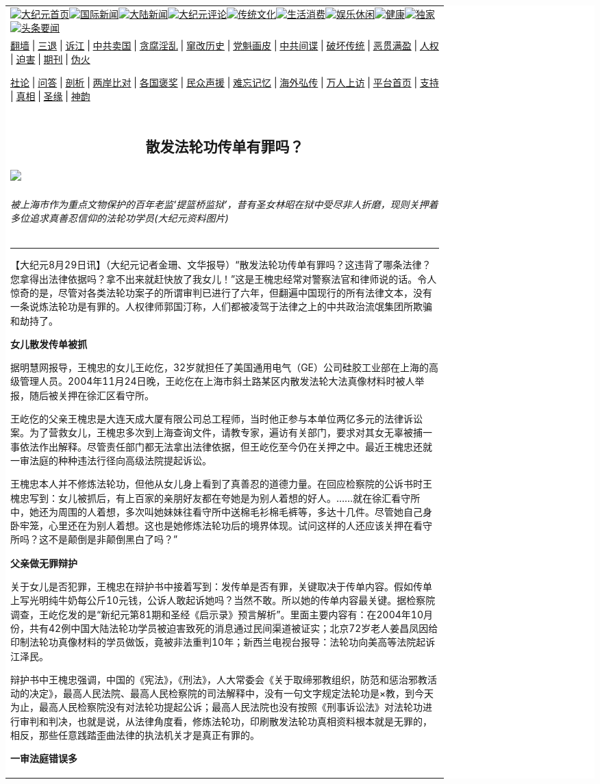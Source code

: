 <a name="1" id="1" target="_blank"></a><span id="1"></span>
<table align=center border="0"><tr><td colspan="2" VALIGN=TOP><a href="https://github.com/1992513/djy/blob/master/gb/nf1351518.md#1"><img src="https://raw.githubusercontent.com/1992513/www/master/t/djy/1.jpg" title="大纪元首页" alt="大纪元首页"></a><a href="https://github.com/1992513/djy/blob/master/gb/n24hr.md#1"><img src="https://raw.githubusercontent.com/1992513/www/master/t/djy/3.jpg" title="国际新闻" alt="国际新闻"></a><a href="https://github.com/1992513/djy/blob/master/gb/nsc413.md#1"><img src="https://raw.githubusercontent.com/1992513/www/master/t/djy/4.jpg" title="大陆新闻" alt="大陆新闻"></a><a href="https://github.com/1992513/djy/blob/master/gb/news392.md#1"><img src="https://raw.githubusercontent.com/1992513/www/master/t/djy/5.jpg" title="大纪元评论" alt="大纪元评论"></a><a href="https://github.com/1992513/djy/blob/master/gb/news2007.md#1"><img src="https://raw.githubusercontent.com/1992513/www/master/t/djy/6.jpg" title="传统文化" alt="传统文化"></a><a href="https://github.com/1992513/djy/blob/master/gb/news2008.md#1"><img src="https://raw.githubusercontent.com/1992513/www/master/t/djy/7.jpg" title="生活消费" alt="生活消费"></a><a href="https://github.com/1992513/djy/blob/master/gb/ncyule.md#1"><img src="https://raw.githubusercontent.com/1992513/www/master/t/djy/8.jpg" title="娱乐休闲" alt="娱乐休闲"></a><a href="https://github.com/1992513/djy/blob/master/gb/nsc1002.md#1"><img src="https://raw.githubusercontent.com/1992513/www/master/t/djy/9.jpg" title="健康" alt="健康"></a><a href="https://github.com/1992513/djy/blob/master/gb/nf6092.md#1"><img src="https://raw.githubusercontent.com/1992513/www/master/t/djy/10a.jpg" title="独家" alt="独家"></a><a href="https://github.com/1992513/djy/blob/master/gb/nf4514.md#1"><img src="https://raw.githubusercontent.com/1992513/www/master/t/djy/12a.jpg" title="头条要闻" alt="头条要闻"></a></td></tr>
<tr><td colspan="2" VALIGN=TOP><a target="_blank" href="https://github.com/1992513/www/blob/master/README.md?zsrh#1">翻墙</a> | <a target="_blank" href="https://github.com/1992513/djy/blob/master/gb/nf5657.md#1">三退</a> | <a target="_blank" href="https://github.com/1992513/djy/blob/master/gb/nf6124.md#1">诉江</a> | <a target="_blank" href="https://github.com/1992513/djy/blob/master/gb/nf1176117.md#1">中共卖国</a> | <a target="_blank" href="https://github.com/1992513/djy/blob/master/gb/nf5773.md#1">贪腐淫乱</a> | <a target="_blank" href="https://github.com/1992513/djy/blob/master/gb/nf1176115.md#1">窜改历史</a> | <a target="_blank" href="https://github.com/1992513/djy/blob/master/gb/nf1176107.md#1">党魁画皮</a> | <a target="_blank" href="https://github.com/1992513/djy/blob/master/gb/nf1320400.md#1">中共间谍</a> | <a target="_blank" href="https://github.com/1992513/djy/blob/master/gb/nf1176114.md#1">破坏传统</a> | <a target="_blank" href="https://github.com/1992513/ntdtv/blob/master/gb/prog447_1.md#1">恶贯满盈</a> | <a target="_blank" href="https://github.com/1992513/djy/blob/master/gb/ncid278.md#1">人权</a> | <a target="_blank" href="https://github.com/1992513/djy/blob/master/gb/nf1176111.md#1">迫害</a> | <a target="_blank" href="https://gitlab.com/szzdlab/mh-qikan/blob/master/README.md#1">期刊</a> | <a target="_blank" href="https://github.com/1992513/djy/blob/master/gb/nf5562.md#1">伪火</a></p><p><a target="_blank" href="https://github.com/1992513/djy/blob/master/gb/9p.md#1">社论</a> | <a target="_blank" href="https://github.com/1992513/djy/blob/master/gb/nf4378.md#1">问答</a> | <a target="_blank" href="https://github.com/1992513/djy/blob/master/gb/nf5792.md#1">剖析</a> | <a target="_blank" href="https://github.com/1992513/djy/blob/master/gb/nf5735.md#1">两岸比对</a> | <a target="_blank" href="https://github.com/1992513/djy/blob/master/gb/nf6119.md#1">各国褒奖</a> | <a target="_blank" href="https://github.com/1992513/djy/blob/master/gb/nf6120.md#1">民众声援</a> | <a target="_blank" href="https://github.com/1992513/djy/blob/master/gb/nf1188594.md#1">难忘记忆</a> | <a target="_blank" href="https://github.com/1992513/djy/blob/master/gb/nf3180.md#1">海外弘传</a> | <a target="_blank" href="https://github.com/1992513/djy/blob/master/gb/nf5410.md#1">万人上访</a> | <a target="_blank" href="https://github.com/1992513/www/blob/master/README.md?zsrh#1">平台首页</a> | <a target="_blank" href="https://github.com/1992513/djy/blob/master/gb/nf4386.md#1">支持</a> | <a target="_blank" href="https://github.com/1992513/djy/blob/master/gb/nf4389.md#1">真相</a> | <a target="_blank" href="https://github.com/1992513/djy/blob/master/gb/nf5790.md#1">圣缘</a> | <a target="_blank" href="https://github.com/1992513/djy/blob/master/gb/nf4786.md#1">神韵</a></td></tr>
<tr><td VALIGN=TOP width="626"><h2 align=center>散发法轮功传单有罪吗？</h2>
<img width="600" src="https://i.epochtimes.com/assets/uploads/2005/08/5082936311492.jpg" />
<h6>被上海市作为重点文物保护的百年老监‘提篮桥监狱’，昔有圣女林昭在狱中受尽非人折磨，现则关押着多位追求真善忍信仰的法轮功学员(大纪元资料图片)
</h6>
<hr>
	<p>【大纪元8月29日讯】（大纪元记者金珊、文华报导）“散发法轮功传单有罪吗？这违背了哪条法律？您拿得出法律依据吗？拿不出来就赶快放了我女儿！”这是王槐忠经常对警察法官和律师说的话。令人惊奇的是，尽管对各类法轮功案子的所谓审判已进行了六年，但翻遍中国现行的所有法律文本，没有一条说炼法轮功是有罪的。人权律师郭国汀称，人们都被凌驾于法律之上的中共政治流氓集团所欺骗和劫持了。</p>
<p><b>女儿散发传单被抓</b></p>
<p>据明慧网报导，王槐忠的女儿王屹仡，32岁就担任了美国通用电气（GE）公司硅胶工业部在上海的高级管理人员。2004年11月24日晚，王屹仡在上海市斜土路某区内散发法轮大法真像材料时被人举报，随后被关押在徐汇区看守所。</p>
<p>王屹仡的父亲王槐忠是大连天成大厦有限公司总工程师，当时他正参与本单位两亿多元的法律诉讼案。为了营救女儿，王槐忠多次到上海查询文件，请教专家，遍访有关部门，要求对其女无辜被捕一事依法作出解释。尽管责任部门都无法拿出法律依据，但王屹仡至今仍在关押之中。最近王槐忠还就一审法庭的种种违法行径向高级法院提起诉讼。</p>
<p>王槐忠本人并不修炼法轮功，但他从女儿身上看到了真善忍的道德力量。在回应检察院的公诉书时王槐忠写到：女儿被抓后，有上百家的亲朋好友都在夸她是为别人着想的好人。……就在徐汇看守所中，她还为周围的人着想，多次叫她妹妹往看守所中送棉毛衫棉毛裤等，多达十几件。尽管她自己身卧牢笼，心里还在为别人着想。这也是她修炼法轮功后的境界体现。试问这样的人还应该关押在看守所吗？这不是颠倒是非颠倒黑白了吗？”</p>
<p><b>父亲做无罪辩护</b></p>
<p>关于女儿是否犯罪，王槐忠在辩护书中接着写到：发传单是否有罪，关键取决于传单内容。假如传单上写光明纯牛奶每公斤10元钱，公诉人敢起诉她吗？当然不敢。所以她的传单内容最关键。据检察院调查，王屹仡发的是“新纪元第81期和圣经《启示录》预言解析”。里面主要内容有：在2004年10月份，共有42例中国大陆法轮功学员被迫害致死的消息通过民间渠道被证实；北京72岁老人姜昌凤因给印制法轮功真像材料的学员做饭，竟被非法重判10年；新西兰电视台报导：法轮功向美高等法院起诉江泽民。</p>
<p>辩护书中王槐忠强调，中国的《宪法》，《刑法》，人大常委会《关于取缔邪教组织，防范和惩治邪教活动的决定》，最高人民法院、最高人民检察院的司法解释中，没有一句文字规定法轮功是×教，到今天为止，最高人民检察院没有对法轮功提起公诉；最高人民法院也没有按照《刑事诉讼法》对法轮功进行审判和判决，也就是说，从法律角度看，修炼法轮功，印刷散发法轮功真相资料根本就是无罪的，相反，那些任意践踏歪曲法律的执法机关才是真正有罪的。</p>
<p><b>一审法庭错误多</b></p>